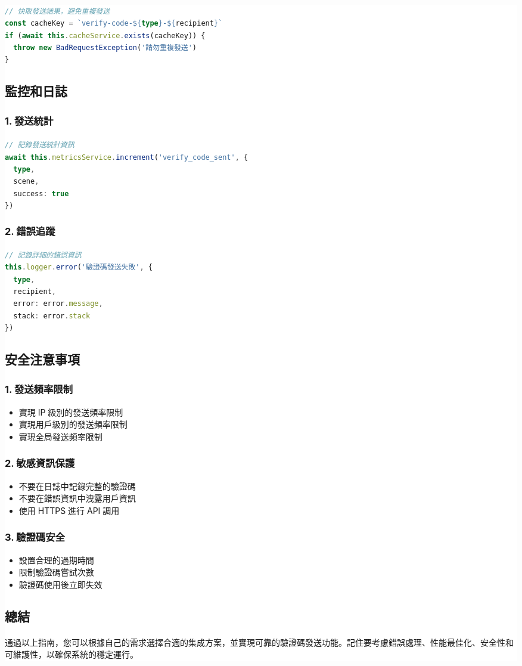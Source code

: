 ```typescript
// 快取發送結果，避免重複發送
const cacheKey = `verify-code-${type}-${recipient}`
if (await this.cacheService.exists(cacheKey)) {
  throw new BadRequestException('請勿重複發送')
}
```

## 監控和日誌

### 1. 發送統計

```typescript
// 記錄發送統計資訊
await this.metricsService.increment('verify_code_sent', {
  type,
  scene,
  success: true
})
```

### 2. 錯誤追蹤

```typescript
// 記錄詳細的錯誤資訊
this.logger.error('驗證碼發送失敗', {
  type,
  recipient,
  error: error.message,
  stack: error.stack
})
```

## 安全注意事項

### 1. 發送頻率限制

- 實現 IP 級別的發送頻率限制
- 實現用戶級別的發送頻率限制
- 實現全局發送頻率限制

### 2. 敏感資訊保護

- 不要在日誌中記錄完整的驗證碼
- 不要在錯誤資訊中洩露用戶資訊
- 使用 HTTPS 進行 API 調用

### 3. 驗證碼安全

- 設置合理的過期時間
- 限制驗證碼嘗試次數
- 驗證碼使用後立即失效

## 總結

通過以上指南，您可以根據自己的需求選擇合適的集成方案，並實現可靠的驗證碼發送功能。記住要考慮錯誤處理、性能最佳化、安全性和可維護性，以確保系統的穩定運行。
